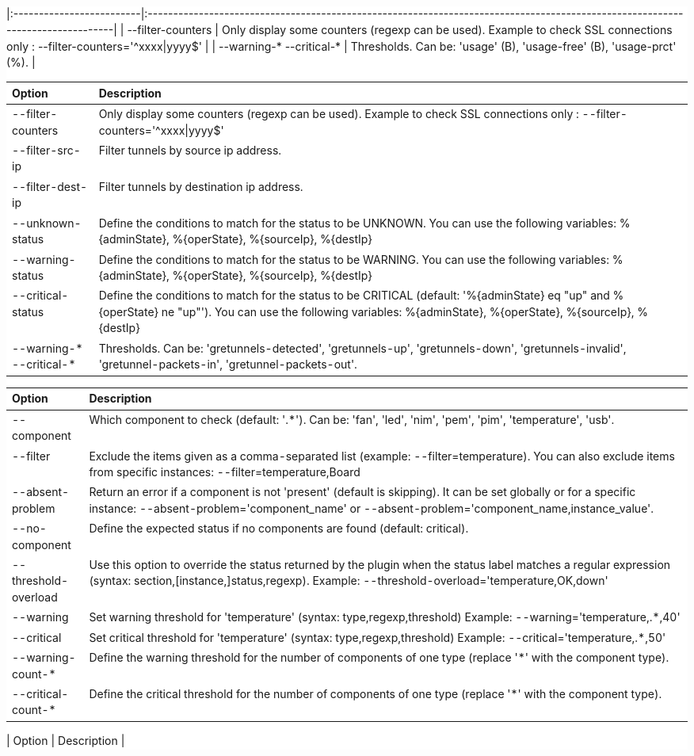 |:-------------------------|:------------------------------------------------------------------------------------------------------------------------------|
| --filter-counters        |   Only display some counters (regexp can be used). Example to check SSL connections only : --filter-counters='^xxxx\|yyyy$'   |
| --warning-* --critical-* |   Thresholds. Can be: 'usage' (B), 'usage-free' (B), 'usage-prct' (%).                                                        |

</TabItem>
<TabItem value="Gre-Tunnels" label="Gre-Tunnels">

| Option                   | Description                                                                                                                                                                                                            |
|:-------------------------|:-----------------------------------------------------------------------------------------------------------------------------------------------------------------------------------------------------------------------|
| --filter-counters        |   Only display some counters (regexp can be used). Example to check SSL connections only : --filter-counters='^xxxx\|yyyy$'                                                                                            |
| --filter-src-ip          |   Filter tunnels by source ip address.                                                                                                                                                                                 |
| --filter-dest-ip         |   Filter tunnels by destination ip address.                                                                                                                                                                            |
| --unknown-status         |   Define the conditions to match for the status to be UNKNOWN. You can use the following variables: %\{adminState\}, %\{operState\}, %\{sourceIp\}, %\{destIp\}                                                                |
| --warning-status         |   Define the conditions to match for the status to be WARNING. You can use the following variables: %\{adminState\}, %\{operState\}, %\{sourceIp\}, %\{destIp\}                                                                |
| --critical-status        |   Define the conditions to match for the status to be CRITICAL (default: '%\{adminState\} eq "up" and %\{operState\} ne "up"'). You can use the following variables: %\{adminState\}, %\{operState\}, %\{sourceIp\}, %\{destIp\}   |
| --warning-* --critical-* |   Thresholds. Can be: 'gretunnels-detected', 'gretunnels-up', 'gretunnels-down', 'gretunnels-invalid', 'gretunnel-packets-in', 'gretunnel-packets-out'.                                                                |

</TabItem>
<TabItem value="Hardware" label="Hardware">

| Option               | Description                                                                                                                                                                                                              |
|:---------------------|:-------------------------------------------------------------------------------------------------------------------------------------------------------------------------------------------------------------------------|
| --component          |   Which component to check (default: '.*'). Can be: 'fan', 'led', 'nim', 'pem', 'pim', 'temperature', 'usb'.                                                                                                             |
| --filter             |   Exclude the items given as a comma-separated list (example: --filter=temperature). You can also exclude items from specific instances: --filter=temperature,Board                                                      |
| --absent-problem     |   Return an error if a component is not 'present' (default is skipping).  It can be set globally or for a specific instance: --absent-problem='component\_name' or --absent-problem='component\_name,instance\_value'.   |
| --no-component       |   Define the expected status if no components are found (default: critical).                                                                                                                                             |
| --threshold-overload |   Use this option to override the status returned by the plugin when the status label matches a regular expression (syntax: section,\[instance,\]status,regexp). Example: --threshold-overload='temperature,OK,down'     |
| --warning            |   Set warning threshold for 'temperature' (syntax: type,regexp,threshold) Example: --warning='temperature,.*,40'                                                                                                         |
| --critical           |   Set critical threshold for 'temperature' (syntax: type,regexp,threshold) Example: --critical='temperature,.*,50'                                                                                                       |
| --warning-count-*    |   Define the warning threshold for the number of components of one type (replace '*' with the component type).                                                                                                           |
| --critical-count-*   |   Define the critical threshold for the number of components of one type (replace '*' with the component type).                                                                                                          |

</TabItem>
<TabItem value="Interfaces" label="Interfaces">

| Option                                          | Description                                                                                                                                                                                                                                                                                  |